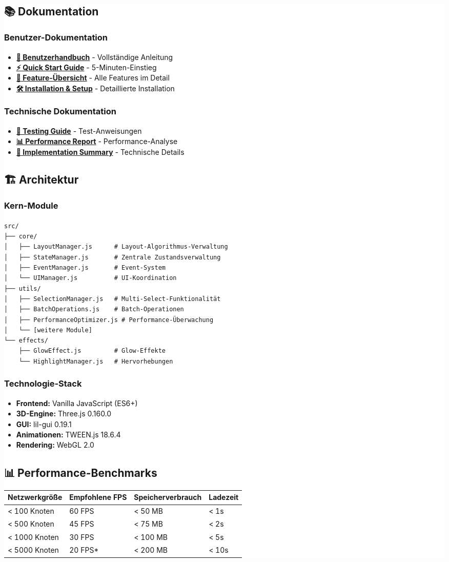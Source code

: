 ## 📚 Dokumentation

### Benutzer-Dokumentation
- **[📖 Benutzerhandbuch](USER_MANUAL.md)** - Vollständige Anleitung
- **[⚡ Quick Start Guide](QUICK_START_GUIDE.md)** - 5-Minuten-Einstieg
- **[🌟 Feature-Übersicht](FEATURE_OVERVIEW.md)** - Alle Features im Detail
- **[🛠️ Installation & Setup](INSTALLATION_SETUP_GUIDE.md)** - Detaillierte Installation

### Technische Dokumentation
- **[🧪 Testing Guide](TESTING_GUIDE.md)** - Test-Anweisungen
- **[📊 Performance Report](PERFORMANCE_VALIDATION_REPORT.md)** - Performance-Analyse
- **[🔧 Implementation Summary](IMPLEMENTATION_SUMMARY.md)** - Technische Details

## 🏗️ Architektur

### Kern-Module
```
src/
├── core/
│   ├── LayoutManager.js      # Layout-Algorithmus-Verwaltung
│   ├── StateManager.js       # Zentrale Zustandsverwaltung
│   ├── EventManager.js       # Event-System
│   └── UIManager.js          # UI-Koordination
├── utils/
│   ├── SelectionManager.js   # Multi-Select-Funktionalität
│   ├── BatchOperations.js    # Batch-Operationen
│   ├── PerformanceOptimizer.js # Performance-Überwachung
│   └── [weitere Module]
└── effects/
    ├── GlowEffect.js         # Glow-Effekte
    └── HighlightManager.js   # Hervorhebungen
```

### Technologie-Stack
- **Frontend:** Vanilla JavaScript (ES6+)
- **3D-Engine:** Three.js 0.160.0
- **GUI:** lil-gui 0.19.1
- **Animationen:** TWEEN.js 18.6.4
- **Rendering:** WebGL 2.0

## 📊 Performance-Benchmarks

| Netzwerkgröße | Empfohlene FPS | Speicherverbrauch | Ladezeit |
|---------------|----------------|-------------------|----------|
| < 100 Knoten | 60 FPS | < 50 MB | < 1s |
| < 500 Knoten | 45 FPS | < 75 MB | < 2s |
| < 1000 Knoten | 30 FPS | < 100 MB | < 5s |
| < 5000 Knoten | 20 FPS* | < 200 MB | < 10s |
